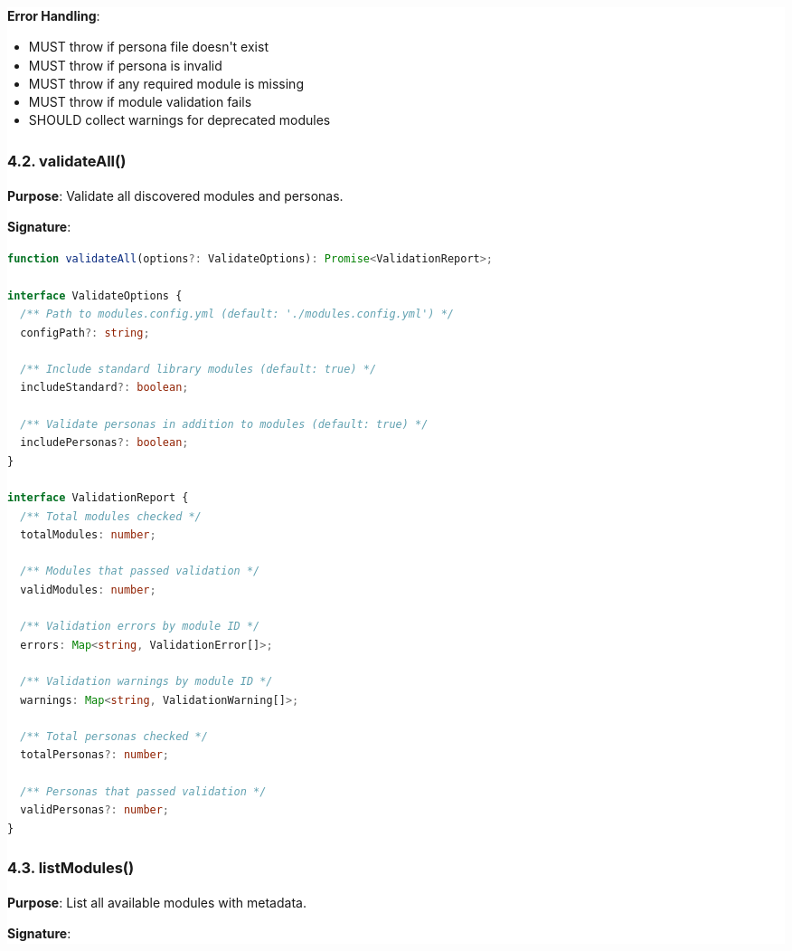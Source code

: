 **Error Handling**:

- MUST throw if persona file doesn't exist
- MUST throw if persona is invalid
- MUST throw if any required module is missing
- MUST throw if module validation fails
- SHOULD collect warnings for deprecated modules

### 4.2. validateAll()

**Purpose**: Validate all discovered modules and personas.

**Signature**:

```typescript
function validateAll(options?: ValidateOptions): Promise<ValidationReport>;

interface ValidateOptions {
  /** Path to modules.config.yml (default: './modules.config.yml') */
  configPath?: string;

  /** Include standard library modules (default: true) */
  includeStandard?: boolean;

  /** Validate personas in addition to modules (default: true) */
  includePersonas?: boolean;
}

interface ValidationReport {
  /** Total modules checked */
  totalModules: number;

  /** Modules that passed validation */
  validModules: number;

  /** Validation errors by module ID */
  errors: Map<string, ValidationError[]>;

  /** Validation warnings by module ID */
  warnings: Map<string, ValidationWarning[]>;

  /** Total personas checked */
  totalPersonas?: number;

  /** Personas that passed validation */
  validPersonas?: number;
}
```

### 4.3. listModules()

**Purpose**: List all available modules with metadata.

**Signature**:
